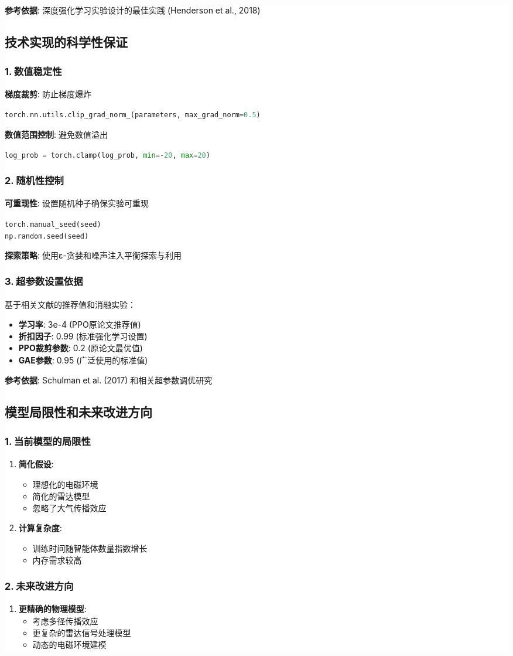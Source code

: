 **参考依据**: 
深度强化学习实验设计的最佳实践 (Henderson et al., 2018)

## 技术实现的科学性保证

### 1. 数值稳定性

**梯度裁剪**: 防止梯度爆炸
```python
torch.nn.utils.clip_grad_norm_(parameters, max_grad_norm=0.5)
```

**数值范围控制**: 避免数值溢出
```python
log_prob = torch.clamp(log_prob, min=-20, max=20)
```

### 2. 随机性控制

**可重现性**: 设置随机种子确保实验可重现
```python
torch.manual_seed(seed)
np.random.seed(seed)
```

**探索策略**: 使用ε-贪婪和噪声注入平衡探索与利用

### 3. 超参数设置依据

基于相关文献的推荐值和消融实验：

- **学习率**: 3e-4 (PPO原论文推荐值)
- **折扣因子**: 0.99 (标准强化学习设置)  
- **PPO裁剪参数**: 0.2 (原论文最优值)
- **GAE参数**: 0.95 (广泛使用的标准值)

**参考依据**: Schulman et al. (2017) 和相关超参数调优研究

## 模型局限性和未来改进方向

### 1. 当前模型的局限性

1. **简化假设**: 
   - 理想化的电磁环境
   - 简化的雷达模型
   - 忽略了大气传播效应

2. **计算复杂度**:
   - 训练时间随智能体数量指数增长
   - 内存需求较高

### 2. 未来改进方向

1. **更精确的物理模型**:
   - 考虑多径传播效应
   - 更复杂的雷达信号处理模型
   - 动态的电磁环境建模
